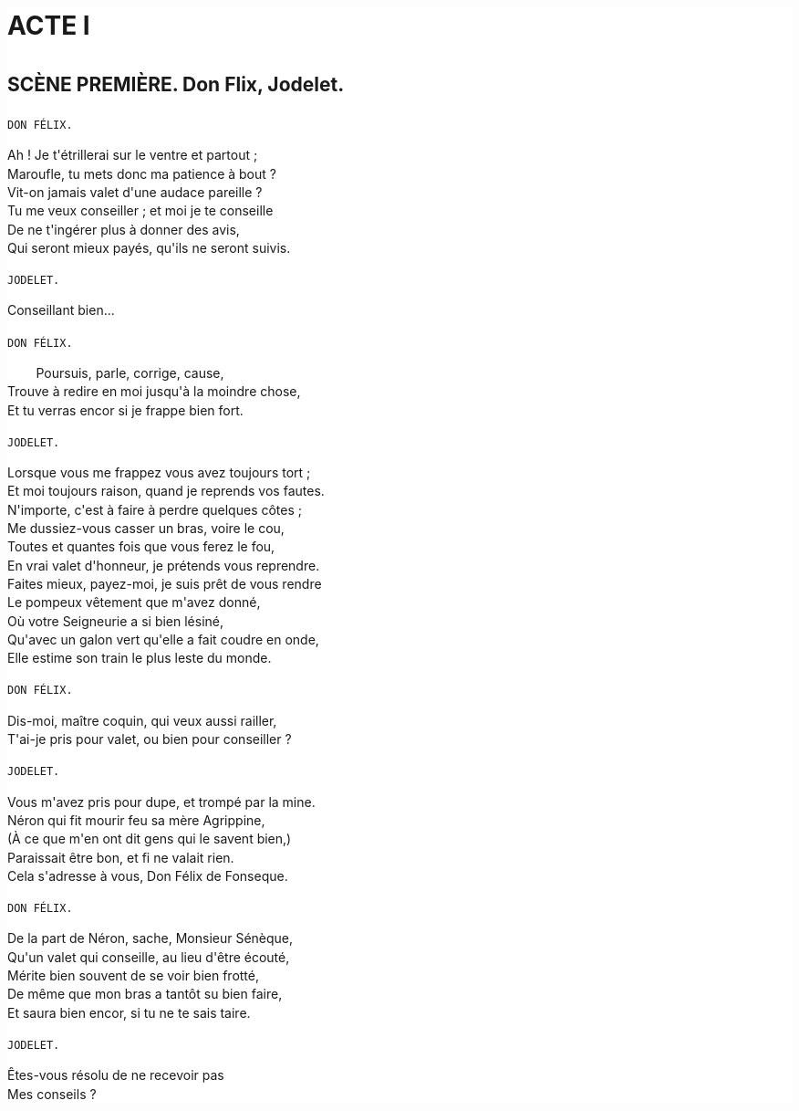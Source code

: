 # ACTE I


## SCÈNE PREMIÈRE. Don Flix, Jodelet.

    DON FÉLIX.
Ah ! Je t'étrillerai sur le ventre et partout ;  
Maroufle, tu mets donc ma patience à bout ?  
Vit-on jamais valet d'une audace pareille ?  
Tu me veux conseiller ; et moi je te conseille  
De ne t'ingérer plus à donner des avis,  
Qui seront mieux payés, qu'ils ne seront suivis.  

    JODELET.
Conseillant bien...  

    DON FÉLIX.
        Poursuis, parle, corrige, cause,  
Trouve à redire en moi jusqu'à la moindre chose,  
Et tu verras encor si je frappe bien fort.  

    JODELET.
Lorsque vous me frappez vous avez toujours tort ;  
Et moi toujours raison, quand je reprends vos fautes.  
N'importe, c'est à faire à perdre quelques côtes ;  
Me dussiez-vous casser un bras, voire le cou,  
Toutes et quantes fois que vous ferez le fou,  
En vrai valet d'honneur, je prétends vous reprendre.  
Faites mieux, payez-moi, je suis prêt de vous rendre  
Le pompeux vêtement que m'avez donné,  
Où votre Seigneurie a si bien lésiné,  
Qu'avec un galon vert qu'elle a fait coudre en onde,  
Elle estime son train le plus leste du monde.  

    DON FÉLIX.
Dis-moi, maître coquin, qui veux aussi railler,  
T'ai-je pris pour valet, ou bien pour conseiller ?  

    JODELET.
Vous m'avez pris pour dupe, et trompé par la mine.  
Néron qui fit mourir feu sa mère Agrippine,  
(À ce que m'en ont dit gens qui le savent bien,)  
Paraissait être bon, et fi ne valait rien.  
Cela s'adresse à vous, Don Félix de Fonseque.  

    DON FÉLIX.
De la part de Néron, sache, Monsieur Sénèque,  
Qu'un valet qui conseille, au lieu d'être écouté,  
Mérite bien souvent de se voir bien frotté,  
De même que mon bras a tantôt su bien faire,  
Et saura bien encor, si tu ne te sais taire.  

    JODELET.
Êtes-vous résolu de ne recevoir pas  
Mes conseils ?  
